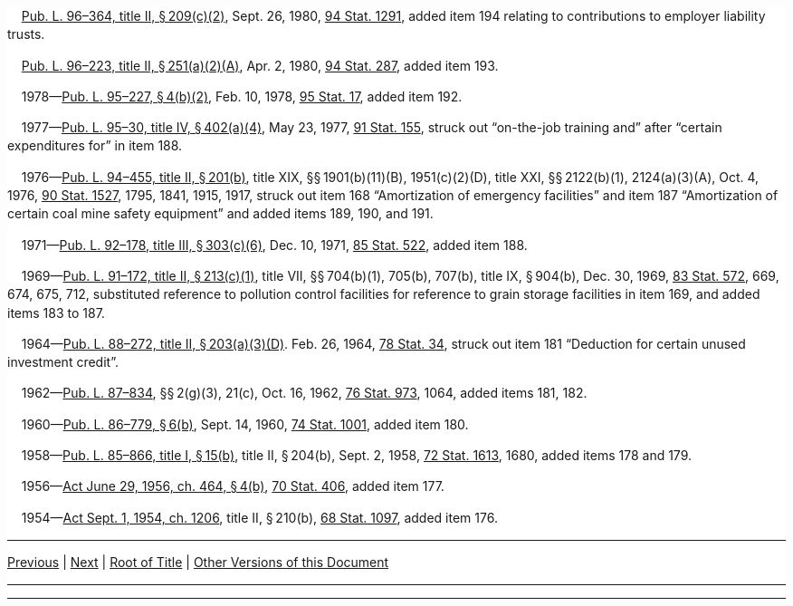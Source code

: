     [Pub. L. 96–364, title II, § 209(c)(2)][/us/pl/96/364/s209/c/2], Sept. 26, 1980, [94 Stat. 1291][/us/stat/94/1291], added item 194 relating to contributions to employer liability trusts.

    [Pub. L. 96–223, title II, § 251(a)(2)(A)][/us/pl/96/223/s251/a/2/A], Apr. 2, 1980, [94 Stat. 287][/us/stat/94/287], added item 193.

    1978—[Pub. L. 95–227, § 4(b)(2)][/us/pl/95/227/s4/b/2], Feb. 10, 1978, [95 Stat. 17][/us/stat/95/17], added item 192.

    1977—[Pub. L. 95–30, title IV, § 402(a)(4)][/us/pl/95/30/s402/a/4], May 23, 1977, [91 Stat. 155][/us/stat/91/155], struck out “on-the-job training and” after “certain expenditures for” in item 188.

    1976—[Pub. L. 94–455, title II, § 201(b)][/us/pl/94/455/s201/b], title XIX, §§ 1901(b)(11)(B), 1951(c)(2)(D), title XXI, §§ 2122(b)(1), 2124(a)(3)(A), Oct. 4, 1976, [90 Stat. 1527][/us/stat/90/1527], 1795, 1841, 1915, 1917, struck out item 168 “Amortization of emergency facilities” and item 187 “Amortization of certain coal mine safety equipment” and added items 189, 190, and 191.

    1971—[Pub. L. 92–178, title III, § 303(c)(6)][/us/pl/92/178/s303/c/6], Dec. 10, 1971, [85 Stat. 522][/us/stat/85/522], added item 188.

    1969—[Pub. L. 91–172, title II, § 213(c)(1)][/us/pl/91/172/s213/c/1], title VII, §§ 704(b)(1), 705(b), 707(b), title IX, § 904(b), Dec. 30, 1969, [83 Stat. 572][/us/stat/83/572], 669, 674, 675, 712, substituted reference to pollution control facilities for reference to grain storage facilities in item 169, and added items 183 to 187.

    1964—[Pub. L. 88–272, title II, § 203(a)(3)(D)][/us/pl/88/272/s203/a/3/D]. Feb. 26, 1964, [78 Stat. 34][/us/stat/78/34], struck out item 181 “Deduction for certain unused investment credit”.

    1962—[Pub. L. 87–834][/us/pl/87/834], §§ 2(g)(3), 21(c), Oct. 16, 1962, [76 Stat. 973][/us/stat/76/973], 1064, added items 181, 182.

    1960—[Pub. L. 86–779, § 6(b)][/us/pl/86/779/s6/b], Sept. 14, 1960, [74 Stat. 1001][/us/stat/74/1001], added item 180.

    1958—[Pub. L. 85–866, title I, § 15(b)][/us/pl/85/866/s15/b], title II, § 204(b), Sept. 2, 1958, [72 Stat. 1613][/us/stat/72/1613], 1680, added items 178 and 179.

    1956—[Act June 29, 1956, ch. 464, § 4(b)][/us/act/1956-06-29/ch464/s4/b], [70 Stat. 406][/us/stat/70/406], added item 177.

    1954—[Act Sept. 1, 1954, ch. 1206][/us/act/1954-09-01/ch1206], title II, § 210(b), [68 Stat. 1097][/us/stat/68/1097], added item 176.

----------

[Previous](./../../../../../../..//us/usc/t26/stA/ch1/schB/ptV/m__us_usc_t26_s153.md) | [Next](./../../../../../../..//us/usc/t26/stA/ch1/schB/ptVI/m__us_usc_t26_s161.md) | [Root of Title](./../../../../../../../) | [Other Versions of this Document](https://publicdocs.github.io/go/links?ns=uslm&ref=%2Fus%2Fusc%2Ft26%2FstA%2Fch1%2FschB%2FptVI)

----------
----------

[/us/pl/110/343/s707/b]: https://publicdocs.github.io/go/links?ns=uslm&ref=%2Fus%2Fpl%2F110%2F343%2Fs707%2Fb
[/us/stat/122/3924]: https://publicdocs.github.io/go/links?ns=uslm&ref=%2Fus%2Fstat%2F122%2F3924
[/us/pl/110/234/s15303/a/2/C]: https://publicdocs.github.io/go/links?ns=uslm&ref=%2Fus%2Fpl%2F110%2F234%2Fs15303%2Fa%2F2%2FC
[/us/stat/122/1501]: https://publicdocs.github.io/go/links?ns=uslm&ref=%2Fus%2Fstat%2F122%2F1501
[/us/pl/110/246/s15303/a/2/C]: https://publicdocs.github.io/go/links?ns=uslm&ref=%2Fus%2Fpl%2F110%2F246%2Fs15303%2Fa%2F2%2FC
[/us/stat/122/2263]: https://publicdocs.github.io/go/links?ns=uslm&ref=%2Fus%2Fstat%2F122%2F2263
[/us/pl/110/234]: https://publicdocs.github.io/go/links?ns=uslm&ref=%2Fus%2Fpl%2F110%2F234
[/us/pl/110/246/s4/a]: https://publicdocs.github.io/go/links?ns=uslm&ref=%2Fus%2Fpl%2F110%2F246%2Fs4%2Fa
[/us/stat/122/1664]: https://publicdocs.github.io/go/links?ns=uslm&ref=%2Fus%2Fstat%2F122%2F1664
[/us/pl/109/432/s404/b/4]: https://publicdocs.github.io/go/links?ns=uslm&ref=%2Fus%2Fpl%2F109%2F432%2Fs404%2Fb%2F4
[/us/stat/120/2956]: https://publicdocs.github.io/go/links?ns=uslm&ref=%2Fus%2Fstat%2F120%2F2956
[/us/pl/109/58]: https://publicdocs.github.io/go/links?ns=uslm&ref=%2Fus%2Fpl%2F109%2F58
[/us/stat/119/1015]: https://publicdocs.github.io/go/links?ns=uslm&ref=%2Fus%2Fstat%2F119%2F1015
[/us/pl/108/357/s102/d/8]: https://publicdocs.github.io/go/links?ns=uslm&ref=%2Fus%2Fpl%2F108%2F357%2Fs102%2Fd%2F8
[/us/stat/118/1429]: https://publicdocs.github.io/go/links?ns=uslm&ref=%2Fus%2Fstat%2F118%2F1429
[/us/pl/105/34/s941/b]: https://publicdocs.github.io/go/links?ns=uslm&ref=%2Fus%2Fpl%2F105%2F34%2Fs941%2Fb
[/us/stat/111/885]: https://publicdocs.github.io/go/links?ns=uslm&ref=%2Fus%2Fstat%2F111%2F885
[/us/pl/103/66/s13261/f/6]: https://publicdocs.github.io/go/links?ns=uslm&ref=%2Fus%2Fpl%2F103%2F66%2Fs13261%2Ff%2F6
[/us/stat/107/539]: https://publicdocs.github.io/go/links?ns=uslm&ref=%2Fus%2Fstat%2F107%2F539
[/us/pl/102/486/s1913/a/3/B]: https://publicdocs.github.io/go/links?ns=uslm&ref=%2Fus%2Fpl%2F102%2F486%2Fs1913%2Fa%2F3%2FB
[/us/stat/106/3019]: https://publicdocs.github.io/go/links?ns=uslm&ref=%2Fus%2Fstat%2F106%2F3019
[/us/pl/101/508/s11801/b/3]: https://publicdocs.github.io/go/links?ns=uslm&ref=%2Fus%2Fpl%2F101%2F508%2Fs11801%2Fb%2F3
[/us/stat/104/1388-522]: https://publicdocs.github.io/go/links?ns=uslm&ref=%2Fus%2Fstat%2F104%2F1388-522
[/us/pl/99/514]: https://publicdocs.github.io/go/links?ns=uslm&ref=%2Fus%2Fpl%2F99%2F514
[/us/stat/100/2139]: https://publicdocs.github.io/go/links?ns=uslm&ref=%2Fus%2Fstat%2F100%2F2139
[/us/pl/98/369/s94/b]: https://publicdocs.github.io/go/links?ns=uslm&ref=%2Fus%2Fpl%2F98%2F369%2Fs94%2Fb
[/us/stat/98/615]: https://publicdocs.github.io/go/links?ns=uslm&ref=%2Fus%2Fstat%2F98%2F615
[/us/pl/97/448/s305/b/2]: https://publicdocs.github.io/go/links?ns=uslm&ref=%2Fus%2Fpl%2F97%2F448%2Fs305%2Fb%2F2
[/us/stat/96/2399]: https://publicdocs.github.io/go/links?ns=uslm&ref=%2Fus%2Fstat%2F96%2F2399
[/us/pl/97/248/s205/a/5/C]: https://publicdocs.github.io/go/links?ns=uslm&ref=%2Fus%2Fpl%2F97%2F248%2Fs205%2Fa%2F5%2FC

[/us/stat/96/430]: https://publicdocs.github.io/go/links?ns=uslm&ref=%2Fus%2Fstat%2F96%2F430
[/us/pl/97/34]: https://publicdocs.github.io/go/links?ns=uslm&ref=%2Fus%2Fpl%2F97%2F34
[/us/stat/95/219]: https://publicdocs.github.io/go/links?ns=uslm&ref=%2Fus%2Fstat%2F95%2F219
[/us/pl/96/605/s102/b]: https://publicdocs.github.io/go/links?ns=uslm&ref=%2Fus%2Fpl%2F96%2F605%2Fs102%2Fb
[/us/stat/94/3522]: https://publicdocs.github.io/go/links?ns=uslm&ref=%2Fus%2Fstat%2F94%2F3522
[/us/pl/96/451/s301/c/2]: https://publicdocs.github.io/go/links?ns=uslm&ref=%2Fus%2Fpl%2F96%2F451%2Fs301%2Fc%2F2
[/us/stat/94/1991]: https://publicdocs.github.io/go/links?ns=uslm&ref=%2Fus%2Fstat%2F94%2F1991
[/us/pl/96/364/s209/c/2]: https://publicdocs.github.io/go/links?ns=uslm&ref=%2Fus%2Fpl%2F96%2F364%2Fs209%2Fc%2F2
[/us/stat/94/1291]: https://publicdocs.github.io/go/links?ns=uslm&ref=%2Fus%2Fstat%2F94%2F1291
[/us/pl/96/223/s251/a/2/A]: https://publicdocs.github.io/go/links?ns=uslm&ref=%2Fus%2Fpl%2F96%2F223%2Fs251%2Fa%2F2%2FA
[/us/stat/94/287]: https://publicdocs.github.io/go/links?ns=uslm&ref=%2Fus%2Fstat%2F94%2F287
[/us/pl/95/227/s4/b/2]: https://publicdocs.github.io/go/links?ns=uslm&ref=%2Fus%2Fpl%2F95%2F227%2Fs4%2Fb%2F2
[/us/stat/95/17]: https://publicdocs.github.io/go/links?ns=uslm&ref=%2Fus%2Fstat%2F95%2F17
[/us/pl/95/30/s402/a/4]: https://publicdocs.github.io/go/links?ns=uslm&ref=%2Fus%2Fpl%2F95%2F30%2Fs402%2Fa%2F4
[/us/stat/91/155]: https://publicdocs.github.io/go/links?ns=uslm&ref=%2Fus%2Fstat%2F91%2F155
[/us/pl/94/455/s201/b]: https://publicdocs.github.io/go/links?ns=uslm&ref=%2Fus%2Fpl%2F94%2F455%2Fs201%2Fb
[/us/stat/90/1527]: https://publicdocs.github.io/go/links?ns=uslm&ref=%2Fus%2Fstat%2F90%2F1527
[/us/pl/92/178/s303/c/6]: https://publicdocs.github.io/go/links?ns=uslm&ref=%2Fus%2Fpl%2F92%2F178%2Fs303%2Fc%2F6
[/us/stat/85/522]: https://publicdocs.github.io/go/links?ns=uslm&ref=%2Fus%2Fstat%2F85%2F522
[/us/pl/91/172/s213/c/1]: https://publicdocs.github.io/go/links?ns=uslm&ref=%2Fus%2Fpl%2F91%2F172%2Fs213%2Fc%2F1
[/us/stat/83/572]: https://publicdocs.github.io/go/links?ns=uslm&ref=%2Fus%2Fstat%2F83%2F572
[/us/pl/88/272/s203/a/3/D]: https://publicdocs.github.io/go/links?ns=uslm&ref=%2Fus%2Fpl%2F88%2F272%2Fs203%2Fa%2F3%2FD
[/us/stat/78/34]: https://publicdocs.github.io/go/links?ns=uslm&ref=%2Fus%2Fstat%2F78%2F34
[/us/pl/87/834]: https://publicdocs.github.io/go/links?ns=uslm&ref=%2Fus%2Fpl%2F87%2F834
[/us/stat/76/973]: https://publicdocs.github.io/go/links?ns=uslm&ref=%2Fus%2Fstat%2F76%2F973
[/us/pl/86/779/s6/b]: https://publicdocs.github.io/go/links?ns=uslm&ref=%2Fus%2Fpl%2F86%2F779%2Fs6%2Fb
[/us/stat/74/1001]: https://publicdocs.github.io/go/links?ns=uslm&ref=%2Fus%2Fstat%2F74%2F1001
[/us/pl/85/866/s15/b]: https://publicdocs.github.io/go/links?ns=uslm&ref=%2Fus%2Fpl%2F85%2F866%2Fs15%2Fb
[/us/stat/72/1613]: https://publicdocs.github.io/go/links?ns=uslm&ref=%2Fus%2Fstat%2F72%2F1613
[/us/act/1956-06-29/ch464/s4/b]: https://publicdocs.github.io/go/links?ns=uslm&ref=%2Fus%2Fact%2F1956-06-29%2Fch464%2Fs4%2Fb
[/us/stat/70/406]: https://publicdocs.github.io/go/links?ns=uslm&ref=%2Fus%2Fstat%2F70%2F406
[/us/act/1954-09-01/ch1206]: https://publicdocs.github.io/go/links?ns=uslm&ref=%2Fus%2Fact%2F1954-09-01%2Fch1206
[/us/stat/68/1097]: https://publicdocs.github.io/go/links?ns=uslm&ref=%2Fus%2Fstat%2F68%2F1097